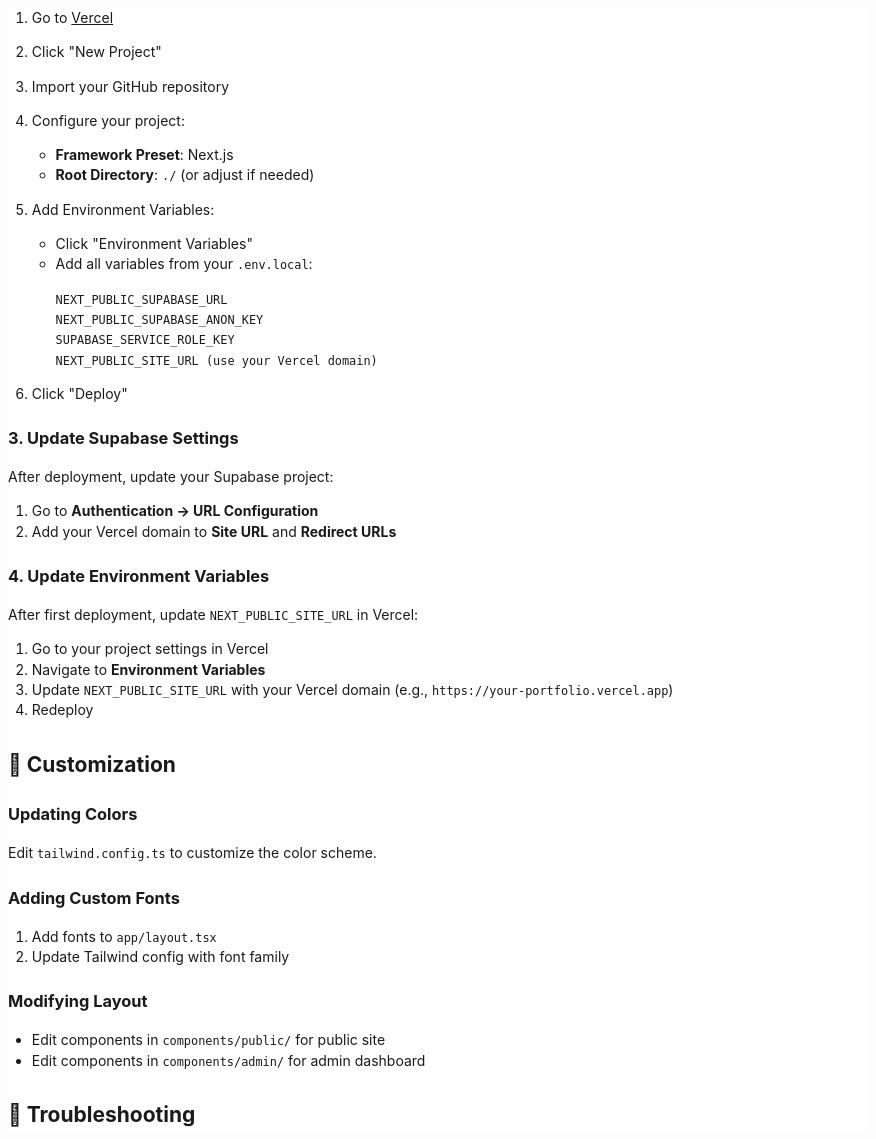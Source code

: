 1. Go to [Vercel](https://vercel.com)
2. Click "New Project"
3. Import your GitHub repository
4. Configure your project:
   - **Framework Preset**: Next.js
   - **Root Directory**: `./` (or adjust if needed)
5. Add Environment Variables:

   - Click "Environment Variables"
   - Add all variables from your `.env.local`:
     ```
     NEXT_PUBLIC_SUPABASE_URL
     NEXT_PUBLIC_SUPABASE_ANON_KEY
     SUPABASE_SERVICE_ROLE_KEY
     NEXT_PUBLIC_SITE_URL (use your Vercel domain)
     ```

6. Click "Deploy"

### 3. Update Supabase Settings

After deployment, update your Supabase project:

1. Go to **Authentication → URL Configuration**
2. Add your Vercel domain to **Site URL** and **Redirect URLs**

### 4. Update Environment Variables

After first deployment, update `NEXT_PUBLIC_SITE_URL` in Vercel:

1. Go to your project settings in Vercel
2. Navigate to **Environment Variables**
3. Update `NEXT_PUBLIC_SITE_URL` with your Vercel domain (e.g., `https://your-portfolio.vercel.app`)
4. Redeploy

## 🎨 Customization

### Updating Colors

Edit `tailwind.config.ts` to customize the color scheme.

### Adding Custom Fonts

1. Add fonts to `app/layout.tsx`
2. Update Tailwind config with font family

### Modifying Layout

- Edit components in `components/public/` for public site
- Edit components in `components/admin/` for admin dashboard

## 🐛 Troubleshooting
